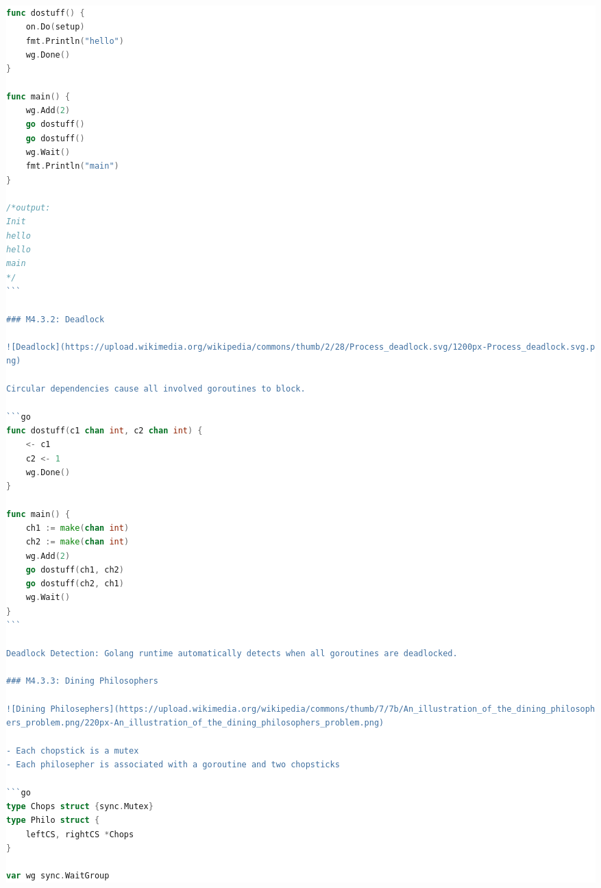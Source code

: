````go
func dostuff() {
    on.Do(setup)
    fmt.Println("hello")
    wg.Done()
}

func main() {
    wg.Add(2)
    go dostuff()
    go dostuff()
    wg.Wait()
    fmt.Println("main")
}

/*output:
Init
hello
hello
main
*/
```

### M4.3.2: Deadlock

![Deadlock](https://upload.wikimedia.org/wikipedia/commons/thumb/2/28/Process_deadlock.svg/1200px-Process_deadlock.svg.png)

Circular dependencies cause all involved goroutines to block.

```go
func dostuff(c1 chan int, c2 chan int) {
    <- c1
    c2 <- 1
    wg.Done()
}

func main() {
    ch1 := make(chan int)
    ch2 := make(chan int)
    wg.Add(2)
    go dostuff(ch1, ch2)
    go dostuff(ch2, ch1)
    wg.Wait()
}
```

Deadlock Detection: Golang runtime automatically detects when all goroutines are deadlocked.

### M4.3.3: Dining Philosophers

![Dining Philosephers](https://upload.wikimedia.org/wikipedia/commons/thumb/7/7b/An_illustration_of_the_dining_philosophers_problem.png/220px-An_illustration_of_the_dining_philosophers_problem.png)

- Each chopstick is a mutex
- Each philosepher is associated with a goroutine and two chopsticks

```go
type Chops struct {sync.Mutex}
type Philo struct {
    leftCS, rightCS *Chops
}

var wg sync.WaitGroup

````